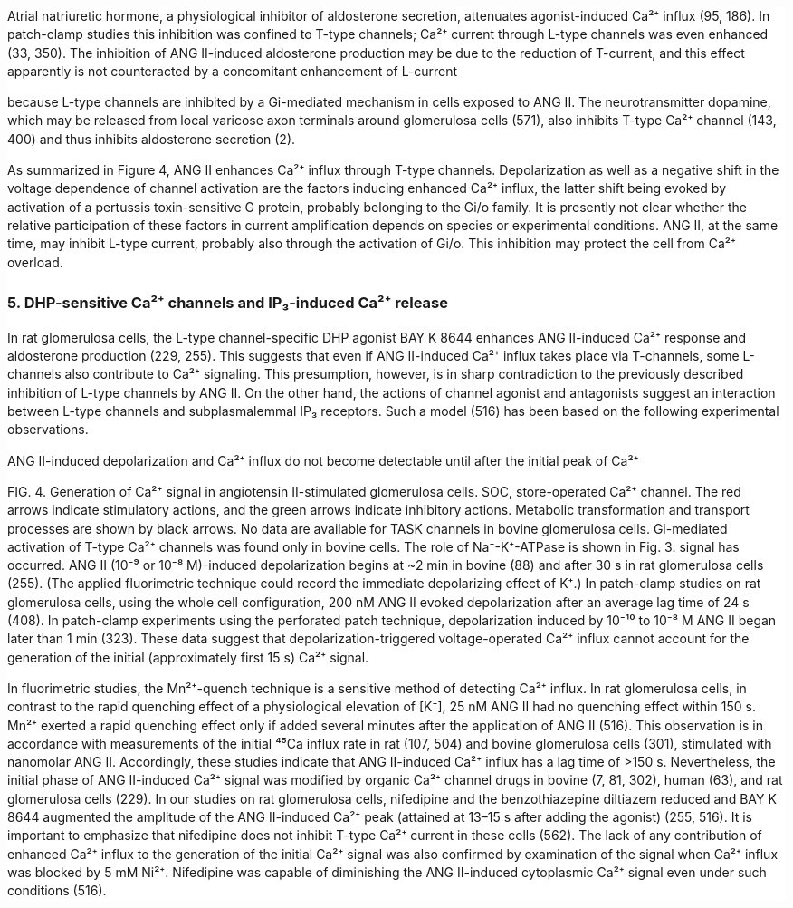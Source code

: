 Atrial natriuretic hormone, a physiological inhibitor of aldosterone secretion, attenuates agonist-induced Ca²⁺ influx (95, 186). In patch-clamp studies this inhibition was confined to T-type channels; Ca²⁺ current through L-type channels was even enhanced (33, 350). The inhibition of ANG II-induced aldosterone production may be due to the reduction of T-current, and this effect apparently is not counteracted by a concomitant enhancement of L-current

because L-type channels are inhibited by a Gi-mediated mechanism in cells exposed to ANG II. The neurotransmitter dopamine, which may be released from local varicose axon terminals around glomerulosa cells (571), also inhibits T-type Ca²⁺ channel (143, 400) and thus inhibits aldosterone secretion (2).

As summarized in Figure 4, ANG II enhances Ca²⁺ influx through T-type channels. Depolarization as well as a negative shift in the voltage dependence of channel activation are the factors inducing enhanced Ca²⁺ influx, the latter shift being evoked by activation of a pertussis toxin-sensitive G protein, probably belonging to the Gi/o family. It is presently not clear whether the relative participation of these factors in current amplification depends on species or experimental conditions. ANG II, at the same time, may inhibit L-type current, probably also through the activation of Gi/o. This inhibition may protect the cell from Ca²⁺ overload.

### 5. DHP-sensitive Ca²⁺ channels and IP₃-induced Ca²⁺ release

In rat glomerulosa cells, the L-type channel-specific DHP agonist BAY K 8644 enhances ANG II-induced Ca²⁺ response and aldosterone production (229, 255). This suggests that even if ANG II-induced Ca²⁺ influx takes place via T-channels, some L-channels also contribute to Ca²⁺ signaling. This presumption, however, is in sharp contradiction to the previously described inhibition of L-type channels by ANG II. On the other hand, the actions of channel agonist and antagonists suggest an interaction between L-type channels and subplasmalemmal IP₃ receptors. Such a model (516) has been based on the following experimental observations.

ANG II-induced depolarization and Ca²⁺ influx do not become detectable until after the initial peak of Ca²⁺

FIG. 4. Generation of Ca²⁺ signal in angiotensin II-stimulated glomerulosa cells. SOC, store-operated Ca²⁺ channel. The red arrows indicate stimulatory actions, and the green arrows indicate inhibitory actions. Metabolic transformation and transport processes are shown by black arrows. No data are available for TASK channels in bovine glomerulosa cells. Gi-mediated activation of T-type Ca²⁺ channels was found only in bovine cells. The role of Na⁺-K⁺-ATPase is shown in Fig. 3.
signal has occurred. ANG II (10⁻⁹ or 10⁻⁸ M)-induced depolarization begins at ~2 min in bovine (88) and after 30 s in rat glomerulosa cells (255). (The applied fluorimetric technique could record the immediate depolarizing effect of K⁺.) In patch-clamp studies on rat glomerulosa cells, using the whole cell configuration, 200 nM ANG II evoked depolarization after an average lag time of 24 s (408). In patch-clamp experiments using the perforated patch technique, depolarization induced by 10⁻¹⁰ to 10⁻⁸ M ANG II began later than 1 min (323). These data suggest that depolarization-triggered voltage-operated Ca²⁺ influx cannot account for the generation of the initial (approximately first 15 s) Ca²⁺ signal.

In fluorimetric studies, the Mn²⁺-quench technique is a sensitive method of detecting Ca²⁺ influx. In rat glomerulosa cells, in contrast to the rapid quenching effect of a physiological elevation of [K⁺], 25 nM ANG II had no quenching effect within 150 s. Mn²⁺ exerted a rapid quenching effect only if added several minutes after the application of ANG II (516). This observation is in accordance with measurements of the initial ⁴⁵Ca influx rate in rat (107, 504) and bovine glomerulosa cells (301), stimulated with nanomolar ANG II. Accordingly, these studies indicate that ANG II-induced Ca²⁺ influx has a lag time of >150 s. Nevertheless, the initial phase of ANG II-induced Ca²⁺ signal was modified by organic Ca²⁺ channel drugs in bovine (7, 81, 302), human (63), and rat glomerulosa cells (229). In our studies on rat glomerulosa cells, nifedipine and the benzothiazepine diltiazem reduced and BAY K 8644 augmented the amplitude of the ANG II-induced Ca²⁺ peak (attained at 13–15 s after adding the agonist) (255, 516). It is important to emphasize that nifedipine does not inhibit T-type Ca²⁺ current in these cells (562). The lack of any contribution of enhanced Ca²⁺ influx to the generation of the initial Ca²⁺ signal was also confirmed by examination of the signal when Ca²⁺ influx was blocked by 5 mM Ni²⁺. Nifedipine was capable of diminishing the ANG II-induced cytoplasmic Ca²⁺ signal even under such conditions (516).
